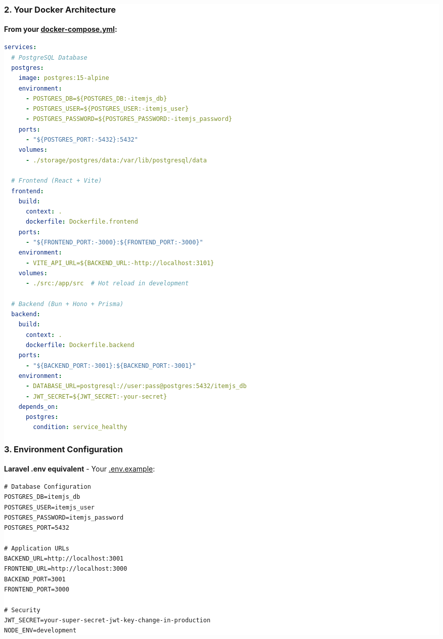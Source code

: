 ### 2. **Your Docker Architecture**

**From your [docker-compose.yml](../docker-compose.yml):**
```yaml
services:
  # PostgreSQL Database
  postgres:
    image: postgres:15-alpine
    environment:
      - POSTGRES_DB=${POSTGRES_DB:-itemjs_db}
      - POSTGRES_USER=${POSTGRES_USER:-itemjs_user}
      - POSTGRES_PASSWORD=${POSTGRES_PASSWORD:-itemjs_password}
    ports:
      - "${POSTGRES_PORT:-5432}:5432"
    volumes:
      - ./storage/postgres/data:/var/lib/postgresql/data

  # Frontend (React + Vite)
  frontend:
    build:
      context: .
      dockerfile: Dockerfile.frontend
    ports:
      - "${FRONTEND_PORT:-3000}:${FRONTEND_PORT:-3000}"
    environment:
      - VITE_API_URL=${BACKEND_URL:-http://localhost:3101}
    volumes:
      - ./src:/app/src  # Hot reload in development

  # Backend (Bun + Hono + Prisma)
  backend:
    build:
      context: .
      dockerfile: Dockerfile.backend
    ports:
      - "${BACKEND_PORT:-3001}:${BACKEND_PORT:-3001}"
    environment:
      - DATABASE_URL=postgresql://user:pass@postgres:5432/itemjs_db
      - JWT_SECRET=${JWT_SECRET:-your-secret}
    depends_on:
      postgres:
        condition: service_healthy
```

### 3. **Environment Configuration**

**Laravel .env equivalent** - Your [.env.example](../.env.example):
```env
# Database Configuration
POSTGRES_DB=itemjs_db
POSTGRES_USER=itemjs_user
POSTGRES_PASSWORD=itemjs_password
POSTGRES_PORT=5432

# Application URLs
BACKEND_URL=http://localhost:3001
FRONTEND_URL=http://localhost:3000
BACKEND_PORT=3001
FRONTEND_PORT=3000

# Security
JWT_SECRET=your-super-secret-jwt-key-change-in-production
NODE_ENV=development

```